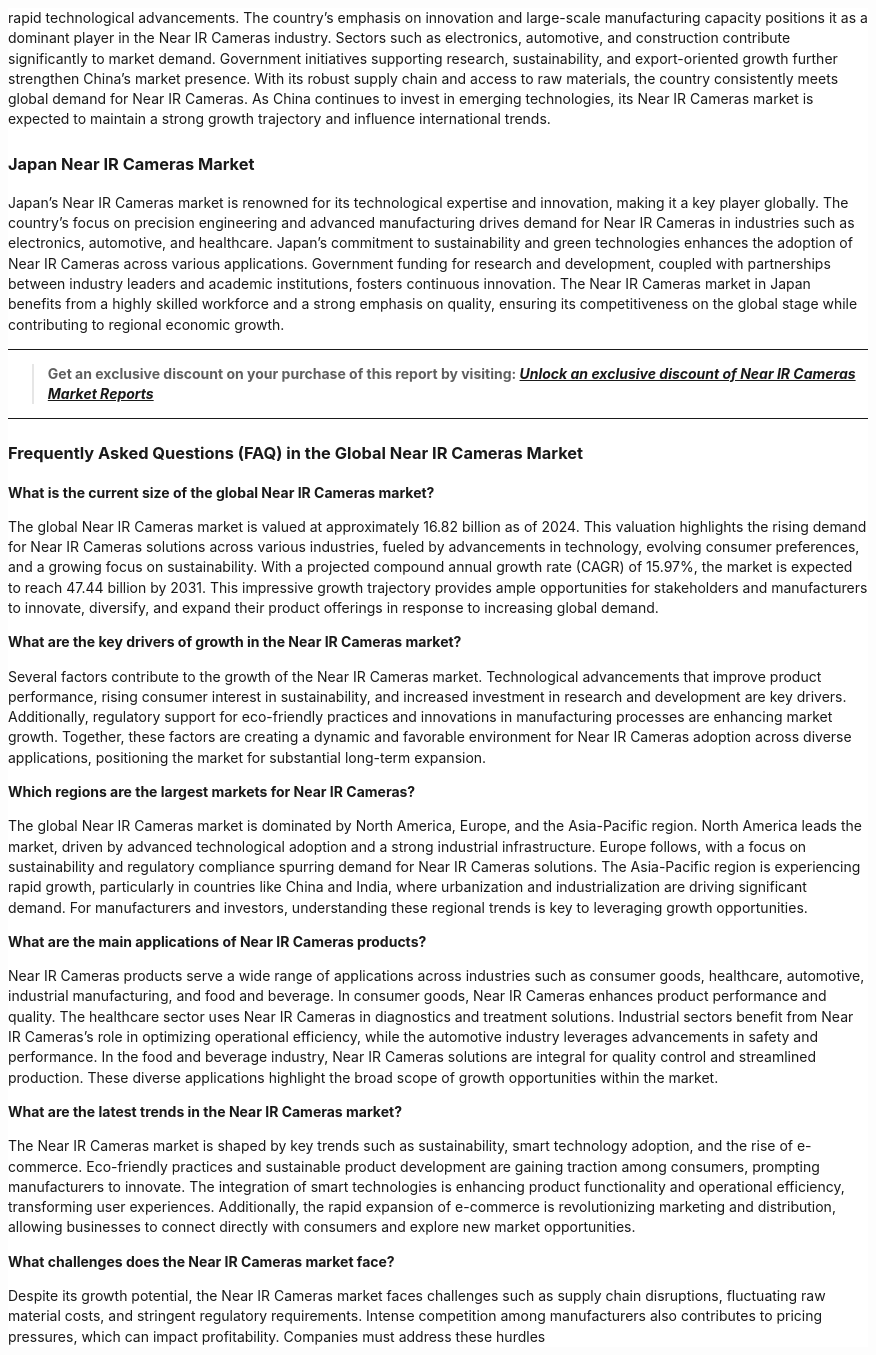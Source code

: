 rapid technological advancements. The country&rsquo;s emphasis on innovation and large-scale manufacturing capacity positions it as a dominant player in the Near IR Cameras industry. Sectors such as electronics, automotive, and construction contribute significantly to market demand. Government initiatives supporting research, sustainability, and export-oriented growth further strengthen China&rsquo;s market presence. With its robust supply chain and access to raw materials, the country consistently meets global demand for Near IR Cameras. As China continues to invest in emerging technologies, its Near IR Cameras market is expected to maintain a strong growth trajectory and influence international trends.</p><h3>Japan Near IR Cameras Market</h3><p>Japan&rsquo;s Near IR Cameras market is renowned for its technological expertise and innovation, making it a key player globally. The country&rsquo;s focus on precision engineering and advanced manufacturing drives demand for Near IR Cameras in industries such as electronics, automotive, and healthcare. Japan&rsquo;s commitment to sustainability and green technologies enhances the adoption of Near IR Cameras across various applications. Government funding for research and development, coupled with partnerships between industry leaders and academic institutions, fosters continuous innovation. The Near IR Cameras market in Japan benefits from a highly skilled workforce and a strong emphasis on quality, ensuring its competitiveness on the global stage while contributing to regional economic growth.</p><hr /><blockquote><p><strong>Get an exclusive discount on your purchase of this report by visiting: <em><a href="://marketresearchpulse.com/ask-for-discount/37963?utm_source=Github&amp;utm_medium=0116">Unlock an exclusive discount of Near IR Cameras Market Reports</a></em>&nbsp;</strong></p></blockquote><hr /><h3>Frequently Asked Questions (FAQ) in the Global Near IR Cameras Market</h3><p><strong>What is the current size of the global Near IR Cameras market?</strong></p><p>The global Near IR Cameras market is valued at approximately 16.82 billion as of 2024. This valuation highlights the rising demand for Near IR Cameras solutions across various industries, fueled by advancements in technology, evolving consumer preferences, and a growing focus on sustainability. With a projected compound annual growth rate (CAGR) of 15.97%, the market is expected to reach 47.44 billion by 2031. This impressive growth trajectory provides ample opportunities for stakeholders and manufacturers to innovate, diversify, and expand their product offerings in response to increasing global demand.</p><p><strong>What are the key drivers of growth in the Near IR Cameras market?</strong></p><p>Several factors contribute to the growth of the Near IR Cameras market. Technological advancements that improve product performance, rising consumer interest in sustainability, and increased investment in research and development are key drivers. Additionally, regulatory support for eco-friendly practices and innovations in manufacturing processes are enhancing market growth. Together, these factors are creating a dynamic and favorable environment for Near IR Cameras adoption across diverse applications, positioning the market for substantial long-term expansion.</p><p><strong>Which regions are the largest markets for Near IR Cameras?</strong></p><p>The global Near IR Cameras market is dominated by North America, Europe, and the Asia-Pacific region. North America leads the market, driven by advanced technological adoption and a strong industrial infrastructure. Europe follows, with a focus on sustainability and regulatory compliance spurring demand for Near IR Cameras solutions. The Asia-Pacific region is experiencing rapid growth, particularly in countries like China and India, where urbanization and industrialization are driving significant demand. For manufacturers and investors, understanding these regional trends is key to leveraging growth opportunities.</p><p><strong>What are the main applications of Near IR Cameras products?</strong></p><p>Near IR Cameras products serve a wide range of applications across industries such as consumer goods, healthcare, automotive, industrial manufacturing, and food and beverage. In consumer goods, Near IR Cameras enhances product performance and quality. The healthcare sector uses Near IR Cameras in diagnostics and treatment solutions. Industrial sectors benefit from Near IR Cameras&rsquo;s role in optimizing operational efficiency, while the automotive industry leverages advancements in safety and performance. In the food and beverage industry, Near IR Cameras solutions are integral for quality control and streamlined production. These diverse applications highlight the broad scope of growth opportunities within the market.</p><p><strong>What are the latest trends in the Near IR Cameras market?</strong></p><p>The Near IR Cameras market is shaped by key trends such as sustainability, smart technology adoption, and the rise of e-commerce. Eco-friendly practices and sustainable product development are gaining traction among consumers, prompting manufacturers to innovate. The integration of smart technologies is enhancing product functionality and operational efficiency, transforming user experiences. Additionally, the rapid expansion of e-commerce is revolutionizing marketing and distribution, allowing businesses to connect directly with consumers and explore new market opportunities.</p><p><strong>What challenges does the Near IR Cameras market face?</strong></p><p>Despite its growth potential, the Near IR Cameras market faces challenges such as supply chain disruptions, fluctuating raw material costs, and stringent regulatory requirements. Intense competition among manufacturers also contributes to pricing pressures, which can impact profitability. Companies must address these hurdles